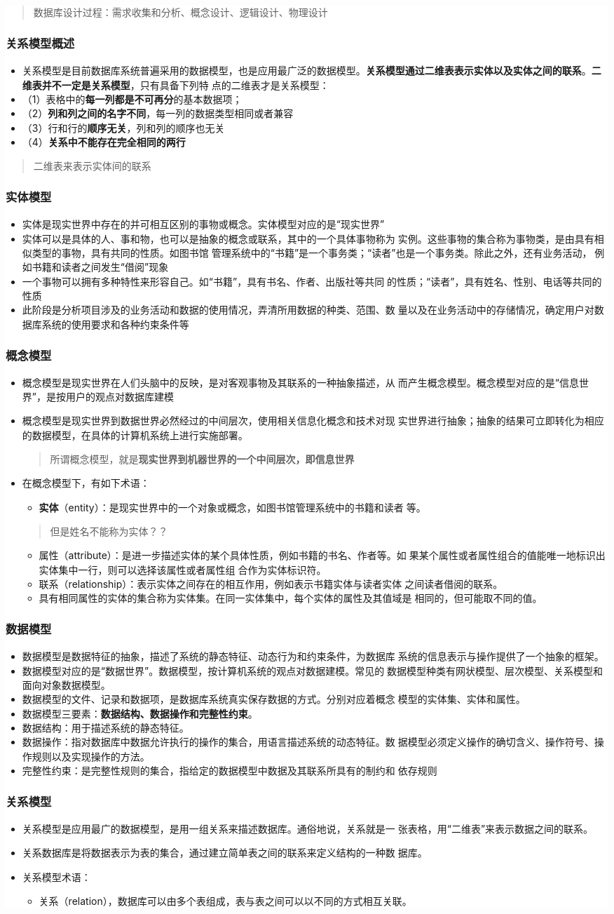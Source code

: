 > 数据库设计过程：需求收集和分析、概念设计、逻辑设计、物理设计

###  关系模型概述

- 关系模型是目前数据库系统普遍采用的数据模型，也是应用最广泛的数据模型。**关系模型通过二维表表示实体以及实体之间的联系**。**二维表并不一定是关系模型**，只有具备下列特 点的二维表才是关系模型： 
- （1）表格中的**每一列都是不可再分**的基本数据项； 
- （2）**列和列之间的名字不同**，每一列的数据类型相同或者兼容
- （3）行和行的**顺序无关**，列和列的顺序也无关
- （4）**关系中不能存在完全相同的两行**

> 二维表来表示实体间的联系

###  实体模型

- 实体是现实世界中存在的并可相互区别的事物或概念。实体模型对应的是“现实世界”
-  实体可以是具体的人、事和物，也可以是抽象的概念或联系，其中的一个具体事物称为 实例。这些事物的集合称为事物类，是由具有相似类型的事物，具有共同的性质。如图书馆 管理系统中的“书籍”是一个事务类；“读者”也是一个事务类。除此之外，还有业务活动， 例如书籍和读者之间发生“借阅”现象
- 一个事物可以拥有多种特性来形容自己。如“书籍”，具有书名、作者、出版社等共同 的性质；“读者”，具有姓名、性别、电话等共同的性质 
- 此阶段是分析项目涉及的业务活动和数据的使用情况，弄清所用数据的种类、范围、数 量以及在业务活动中的存储情况，确定用户对数据库系统的使用要求和各种约束条件等

###  概念模型

- 概念模型是现实世界在人们头脑中的反映，是对客观事物及其联系的一种抽象描述，从 而产生概念模型。概念模型对应的是“信息世界”，是按用户的观点对数据库建模

- 概念模型是现实世界到数据世界必然经过的中间层次，使用相关信息化概念和技术对现 实世界进行抽象；抽象的结果可立即转化为相应的数据模型，在具体的计算机系统上进行实施部署。

  > 所谓概念模型，就是**现实世界到机器世界的一个中间层次，即信息世界**

- 在概念模型下，有如下术语： 
  - **实体**（entity）：是现实世界中的一个对象或概念，如图书馆管理系统中的书籍和读者 等。
  
  >  但是姓名不能称为实体？？
  
  - 属性（attribute）：是进一步描述实体的某个具体性质，例如书籍的书名、作者等。如 果某个属性或者属性组合的值能唯一地标识出实体集中一行，则可以选择该属性或者属性组 合作为实体标识符。 
  - 联系（relationship）：表示实体之间存在的相互作用，例如表示书籍实体与读者实体 之间读者借阅的联系。 
  - 具有相同属性的实体的集合称为实体集。在同一实体集中，每个实体的属性及其值域是 相同的，但可能取不同的值。

###  数据模型

- 数据模型是数据特征的抽象，描述了系统的静态特征、动态行为和约束条件，为数据库 系统的信息表示与操作提供了一个抽象的框架。
-  数据模型对应的是“数据世界”。数据模型，按计算机系统的观点对数据建模。常见的 数据模型种类有网状模型、层次模型、关系模型和面向对象数据模型。 
- 数据模型的文件、记录和数据项，是数据库系统真实保存数据的方式。分别对应着概念 模型的实体集、实体和属性。 
- 数据模型三要素：**数据结构、数据操作和完整性约束**。 
- 数据结构：用于描述系统的静态特征。 
- 数据操作：指对数据库中数据允许执行的操作的集合，用语言描述系统的动态特征。数 据模型必须定义操作的确切含义、操作符号、操作规则以及实现操作的方法。 
- 完整性约束：是完整性规则的集合，指给定的数据模型中数据及其联系所具有的制约和 依存规则

###  关系模型

- 关系模型是应用最广的数据模型，是用一组关系来描述数据库。通俗地说，关系就是一 张表格，用“二维表”来表示数据之间的联系。 

- 关系数据库是将数据表示为表的集合，通过建立简单表之间的联系来定义结构的一种数 据库。 

- 关系模型术语： 
  - 关系（relation），数据库可以由多个表组成，表与表之间可以以不同的方式相互关联。 
  